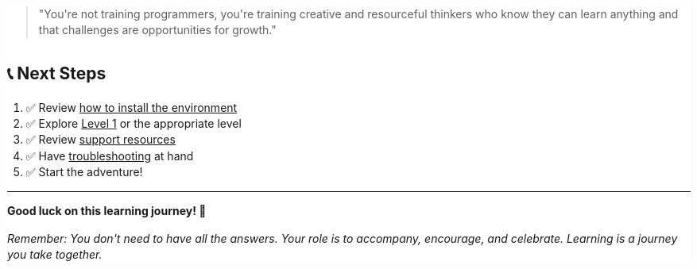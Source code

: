 > "You're not training programmers, you're training creative and resourceful thinkers who know they can learn anything and that challenges are opportunities for growth."

## 📞 Next Steps

1. ✅ Review [how to install the environment](local_installation.md)
2. ✅ Explore [Level 1](../level_1/README.md) or the appropriate level
3. ✅ Review [support resources](support_resources.md)
4. ✅ Have [troubleshooting](troubleshooting.md) at hand
5. ✅ Start the adventure!

---

**Good luck on this learning journey! 🚀**

*Remember: You don't need to have all the answers. Your role is to accompany, encourage, and celebrate. Learning is a journey you take together.*

